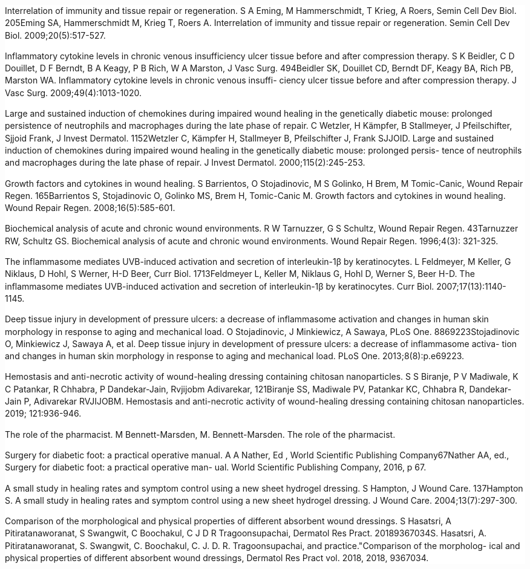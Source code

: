 Interrelation of immunity and tissue repair or regeneration. S A Eming, M Hammerschmidt, T Krieg, A Roers, Semin Cell Dev Biol. 205Eming SA, Hammerschmidt M, Krieg T, Roers A. Interrelation of immunity and tissue repair or regeneration. Semin Cell Dev Biol. 2009;20(5):517-527.

Inflammatory cytokine levels in chronic venous insufficiency ulcer tissue before and after compression therapy. S K Beidler, C D Douillet, D F Berndt, B A Keagy, P B Rich, W A Marston, J Vasc Surg. 494Beidler SK, Douillet CD, Berndt DF, Keagy BA, Rich PB, Marston WA. Inflammatory cytokine levels in chronic venous insuffi- ciency ulcer tissue before and after compression therapy. J Vasc Surg. 2009;49(4):1013-1020.

Large and sustained induction of chemokines during impaired wound healing in the genetically diabetic mouse: prolonged persistence of neutrophils and macrophages during the late phase of repair. C Wetzler, H Kämpfer, B Stallmeyer, J Pfeilschifter, Sjjoid Frank, J Invest Dermatol. 1152Wetzler C, Kämpfer H, Stallmeyer B, Pfeilschifter J, Frank SJJOID. Large and sustained induction of chemokines during impaired wound healing in the genetically diabetic mouse: prolonged persis- tence of neutrophils and macrophages during the late phase of repair. J Invest Dermatol. 2000;115(2):245-253.

Growth factors and cytokines in wound healing. S Barrientos, O Stojadinovic, M S Golinko, H Brem, M Tomic-Canic, Wound Repair Regen. 165Barrientos S, Stojadinovic O, Golinko MS, Brem H, Tomic-Canic M. Growth factors and cytokines in wound healing. Wound Repair Regen. 2008;16(5):585-601.

Biochemical analysis of acute and chronic wound environments. R W Tarnuzzer, G S Schultz, Wound Repair Regen. 43Tarnuzzer RW, Schultz GS. Biochemical analysis of acute and chronic wound environments. Wound Repair Regen. 1996;4(3): 321-325.

The inflammasome mediates UVB-induced activation and secretion of interleukin-1β by keratinocytes. L Feldmeyer, M Keller, G Niklaus, D Hohl, S Werner, H-D Beer, Curr Biol. 1713Feldmeyer L, Keller M, Niklaus G, Hohl D, Werner S, Beer H-D. The inflammasome mediates UVB-induced activation and secretion of interleukin-1β by keratinocytes. Curr Biol. 2007;17(13):1140-1145.

Deep tissue injury in development of pressure ulcers: a decrease of inflammasome activation and changes in human skin morphology in response to aging and mechanical load. O Stojadinovic, J Minkiewicz, A Sawaya, PLoS One. 8869223Stojadinovic O, Minkiewicz J, Sawaya A, et al. Deep tissue injury in development of pressure ulcers: a decrease of inflammasome activa- tion and changes in human skin morphology in response to aging and mechanical load. PLoS One. 2013;8(8):p.e69223.

Hemostasis and anti-necrotic activity of wound-healing dressing containing chitosan nanoparticles. S S Biranje, P V Madiwale, K C Patankar, R Chhabra, P Dandekar-Jain, Rvjijobm Adivarekar, 121Biranje SS, Madiwale PV, Patankar KC, Chhabra R, Dandekar-Jain P, Adivarekar RVJIJOBM. Hemostasis and anti-necrotic activity of wound-healing dressing containing chitosan nanoparticles. 2019; 121:936-946.

The role of the pharmacist. M Bennett-Marsden, M. Bennett-Marsden. The role of the pharmacist.

Surgery for diabetic foot: a practical operative manual. A A Nather, Ed , World Scientific Publishing Company67Nather AA, ed., Surgery for diabetic foot: a practical operative man- ual. World Scientific Publishing Company, 2016, p 67.

A small study in healing rates and symptom control using a new sheet hydrogel dressing. S Hampton, J Wound Care. 137Hampton S. A small study in healing rates and symptom control using a new sheet hydrogel dressing. J Wound Care. 2004;13(7):297-300.

Comparison of the morphological and physical properties of different absorbent wound dressings. S Hasatsri, A Pitiratanaworanat, S Swangwit, C Boochakul, C J D R Tragoonsupachai, Dermatol Res Pract. 20189367034S. Hasatsri, A. Pitiratanaworanat, S. Swangwit, C. Boochakul, C. J. D. R. Tragoonsupachai, and practice."Comparison of the morpholog- ical and physical properties of different absorbent wound dressings, Dermatol Res Pract vol. 2018, 2018, 9367034.
